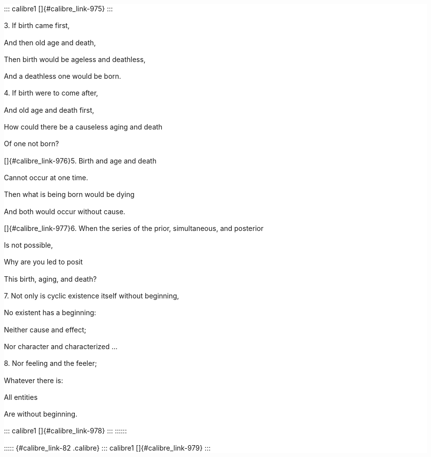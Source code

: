 ::: calibre1
[]{#calibre_link-975}
:::

3\. If birth came first,

And then old age and death,

Then birth would be ageless and deathless,

And a deathless one would be born.

4\. If birth were to come after,

And old age and death first,

How could there be a causeless aging and death

Of one not born?

[]{#calibre_link-976}5. Birth and age and death

Cannot occur at one time.

Then what is being born would be dying

And both would occur without cause.

[]{#calibre_link-977}6. When the series of the prior, simultaneous, and
posterior

Is not possible,

Why are you led to posit

This birth, aging, and death?

7\. Not only is cyclic existence itself without beginning,

No existent has a beginning:

Neither cause and effect;

Nor character and characterized ...

8\. Nor feeling and the feeler;

Whatever there is:

All entities

Are without beginning.

::: calibre1
[]{#calibre_link-978}
:::
::::::

::::: {#calibre_link-82 .calibre}
::: calibre1
[]{#calibre_link-979}
:::
